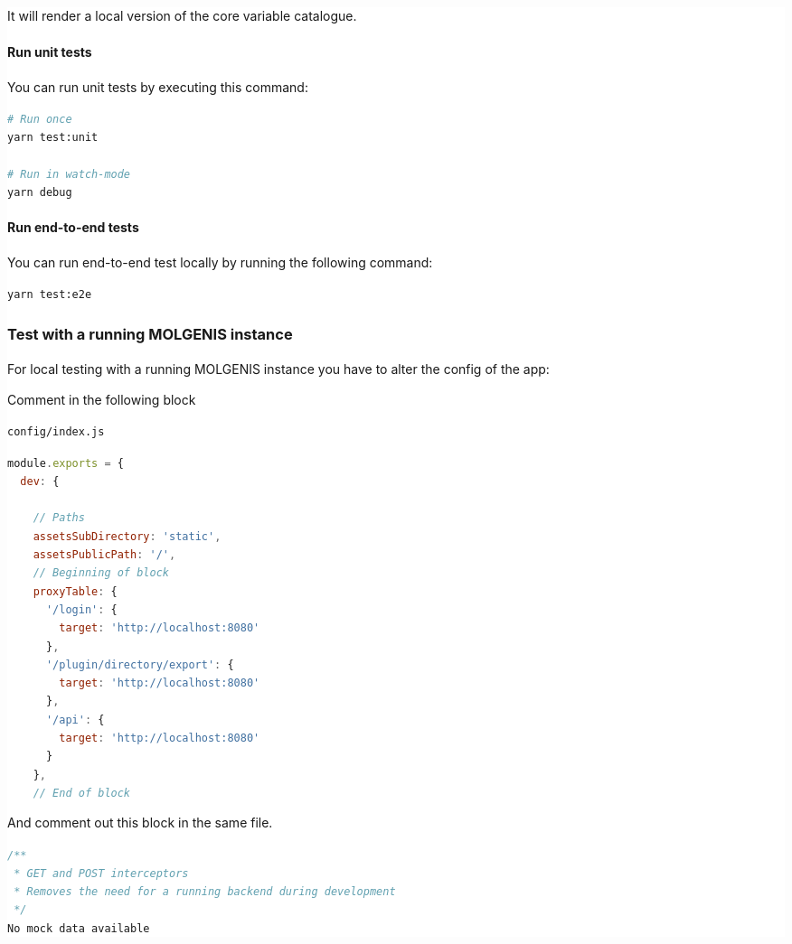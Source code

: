 It will render a local version of the core variable catalogue.

#### Run unit tests
You can run unit tests by executing this command:

```bash
# Run once
yarn test:unit

# Run in watch-mode
yarn debug
```

#### Run end-to-end tests
You can run end-to-end test locally by running the following command:

```bash
yarn test:e2e
```

### Test with a running MOLGENIS instance
For local testing with a running MOLGENIS instance you have to alter the config of the app:

Comment in the following block

```config/index.js```

```javascript
module.exports = {
  dev: {

    // Paths
    assetsSubDirectory: 'static',
    assetsPublicPath: '/',
    // Beginning of block
    proxyTable: {
      '/login': {
        target: 'http://localhost:8080'
      },
      '/plugin/directory/export': {
        target: 'http://localhost:8080'
      },
      '/api': {
        target: 'http://localhost:8080'
      }
    },
    // End of block
```

And comment out this block in the same file.

```javascript
/**
 * GET and POST interceptors
 * Removes the need for a running backend during development
 */
No mock data available
```
